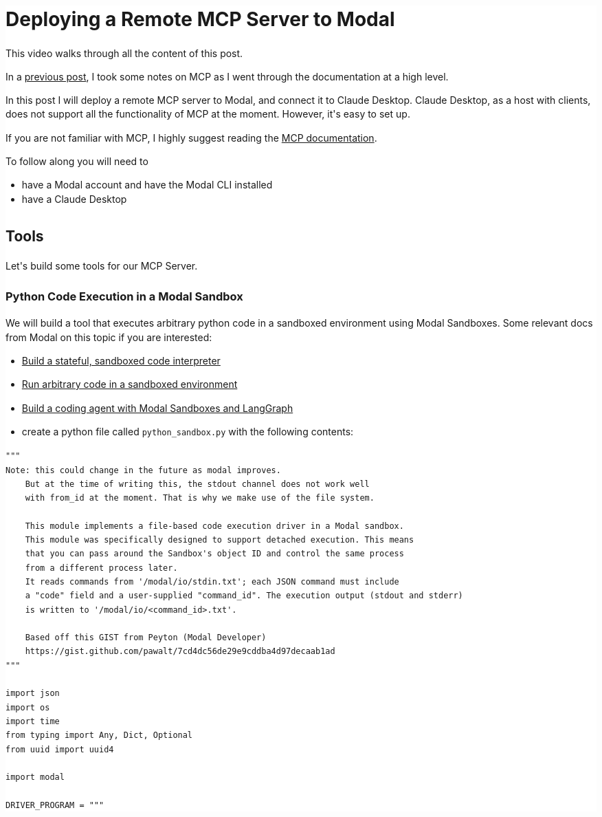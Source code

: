 # Deploying a Remote MCP Server to Modal

This video walks through all the content of this post.

In a [previous post](https://drchrislevy.github.io/blog), I took some notes on MCP as I went through the documentation at a high level.

In this post I will deploy a remote MCP server to Modal, and connect it to Claude Desktop.
Claude Desktop, as a host with clients, does not support all the functionality of MCP at the moment.
However, it's easy to set up.

If you are not familiar with MCP, I highly suggest reading the [MCP documentation](https://modelcontextprotocol.io/docs/getting-started/intro).

To follow along you will need to
- have a Modal account and have the Modal CLI installed
- have a Claude Desktop

## Tools

Let's build some tools for our MCP Server.

### Python Code Execution in a Modal Sandbox

We will build a tool that executes arbitrary python code in a sandboxed environment using Modal Sandboxes.
Some relevant docs from Modal on this topic if you are interested:

- [Build a stateful, sandboxed code interpreter](https://modal.com/docs/examples/simple_code_interpreter#build-a-stateful-sandboxed-code-interpreter)
- [Run arbitrary code in a sandboxed environment](https://modal.com/docs/examples/safe_code_execution#run-arbitrary-code-in-a-sandboxed-environment)
- [Build a coding agent with Modal Sandboxes and LangGraph](https://modal.com/docs/examples/agent#build-a-coding-agent-with-modal-sandboxes-and-langgraph)


- create a python file called `python_sandbox.py` with the following contents:


```{python}
"""
Note: this could change in the future as modal improves.
    But at the time of writing this, the stdout channel does not work well
    with from_id at the moment. That is why we make use of the file system.

    This module implements a file-based code execution driver in a Modal sandbox.
    This module was specifically designed to support detached execution. This means
    that you can pass around the Sandbox's object ID and control the same process
    from a different process later.
    It reads commands from '/modal/io/stdin.txt'; each JSON command must include
    a "code" field and a user-supplied "command_id". The execution output (stdout and stderr)
    is written to '/modal/io/<command_id>.txt'.

    Based off this GIST from Peyton (Modal Developer)
    https://gist.github.com/pawalt/7cd4dc56de29e9cddba4d97decaab1ad
"""

import json
import os
import time
from typing import Any, Dict, Optional
from uuid import uuid4

import modal

DRIVER_PROGRAM = """
```